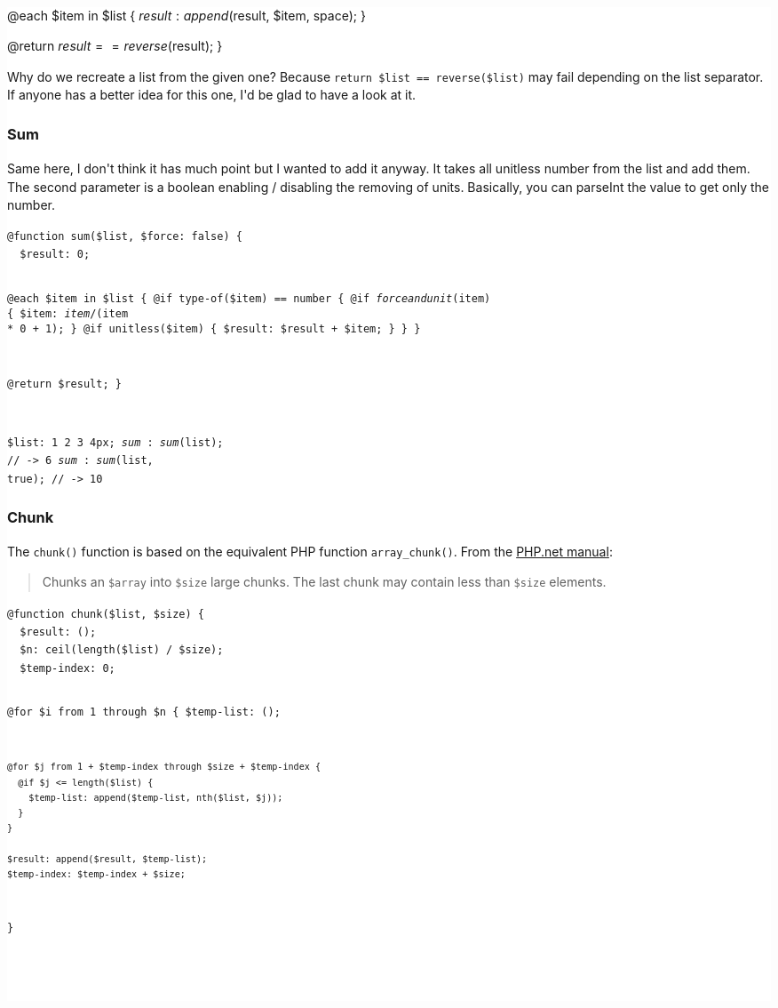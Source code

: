   @each $item in $list {
    $result: append($result, $item, space); 
  }
      
  @return $result == reverse($result); 
}</code></pre>
<p>Why do we recreate a list from the given one? Because <code>return $list == reverse($list)</code> may fail depending on the list separator. If anyone has a better idea for this one, I'd be glad to have a look at it.</p>
<h3>Sum</h3>
<p>Same here, I don't think it has much point but I wanted to add it anyway. It takes all unitless number from the list and add them. The second parameter is a boolean enabling / disabling the removing of units. Basically, you can parseInt the value to get only the number.</p>
<pre class="language-scss"><code>@function sum($list, $force: false) {
  $result: 0;
  
  @each $item in $list {
    @if type-of($item) == number {
      @if $force and unit($item) {
        $item: $item / ($item * 0 + 1);
      }
      @if unitless($item) {
        $result: $result + $item;
      }
    }
  }
  
  @return $result;
}

$list: 1 2 3 4px;
$sum: sum($list);       // -> 6
$sum: sum($list, true); // -> 10
</code></pre>
<h3>Chunk</h3>
<p>The <code>chunk()</code> function is based on the equivalent PHP function <code>array_chunk()</code>. From the <a href="http://php.net/manual/en/function.array-chunk.php">PHP.net manual</a>:</p>
<blockquote class="quote">Chunks an <code>$array</code> into <code>$size</code> large chunks. The last chunk may contain less than <code>$size</code> elements.</blockquote>
<pre class="language-scss"><code>@function chunk($list, $size) {
  $result: ();
  $n: ceil(length($list) / $size);
  $temp-index: 0;

  @for $i from 1 through $n {
    $temp-list: ();

    @for $j from 1 + $temp-index through $size + $temp-index {
      @if $j <= length($list) {
        $temp-list: append($temp-list, nth($list, $j));
      }
    }

    $result: append($result, $temp-list);
    $temp-index: $temp-index + $size;
  }
